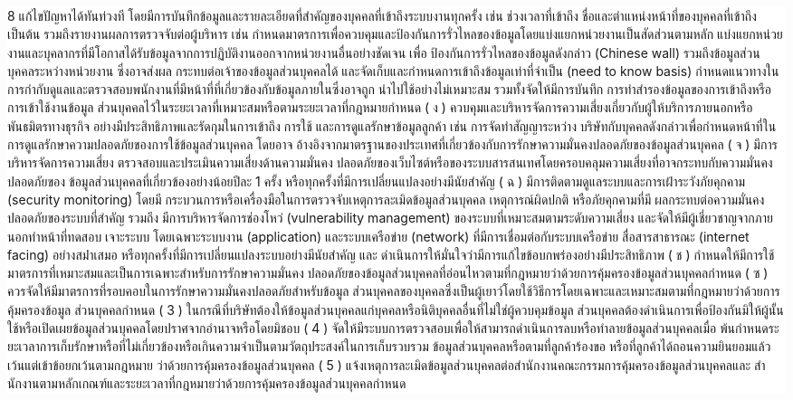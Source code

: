 8 แก้ไขปัญหาได้ทันท่วงที โดยมีการบันทึกข้อมูลและรายละเอียดที่สําคัญของบุคคลที่เข้าถึงระบบงานทุกครั้ง เช่น ช่วงเวลาที่เข้าถึง ชื่อและตําแหน่งหน้าที่ของบุคคลที่เข้าถึง เป็นต้น รวมถึงรายงานผลการตรวจจับต่อผู้บริหาร เช่น กําหนดมาตรการเพื่อควบคุมและป้องกันการรั่วไหลของข้อมูลโดยแบ่งแยกหน่วยงานเป็นสัดส่วนตามหลัก แบ่งแยกหน่วยงานและบุคลากรที่มีโอกาสได้รับข้อมูลจากการปฏิบัติงานออกจากหน่วยงานอื่นอย่างชัดเจน เพื่อ ป้องกันการรั่วไหลของข้อมูลดังกล่าว (Chinese wall) รวมถึงข้อมูลส่วนบุคคลระหว่างหน่วยงาน ซึ่งอาจส่งผล กระทบต่อเจ้าของข้อมูลส่วนบุคคลได้ และจัดเก็บและกําหนดการเข้าถึงข้อมูลเท่าที่จําเป็น (need to know basis) กําหนดแนวทางในการกํากับดูแลและตรวจสอบพนักงานที่มีหน้าที่ที่เกี่ยวข้องกับข้อมูลภายในซึ่งอาจถูก นําไปใช้อย่างไม่เหมาะสม รวมทั้งจัดให้มีการบันทึก การทําสํารองข้อมูลของการเข้าถึงหรือการเข้าใช้งานข้อมูล ส่วนบุคคลไว้ในระยะเวลาที่เหมาะสมหรือตามระยะเวลาที่กฎหมายกําหนด ( ง ) ควบคุมและบริหารจัดการความเสี่ยงเกี่ยวกับผู้ให้บริการภายนอกหรือพันธมิตรทางธุรกิจ อย่างมีประสิทธิภาพและรัดกุมในการเข้าถึง การใช้ และการดูแลรักษาข้อมูลลูกค้า เช่น การจัดทําสัญญาระหว่าง บริษัทกับบุคคลดังกล่าวเพื่อกําหนดหน้าที่ในการดูแลรักษาความปลอดภัยของการใช้ข้อมูลส่วนบุคคล โดยอาจ อ้างอิงจากมาตรฐานของประเทศที่เกี่ยวข้องกับการรักษาความมั่นคงปลอดภัยของข้อมูลส่วนบุคคล ( จ ) มีการบริหารจัดการความเสี่ยง ตรวจสอบและประเมินความเสี่ยงด้านความมั่นคง ปลอดภัยของเว็บไซต์หรือของระบบสารสนเทศโดยครอบคลุมความเสี่ยงที่อาจกระทบกับความมั่นคงปลอดภัยของ ข้อมูลส่วนบุคคลที่เกี่ยวข้องอย่างน้อยปีละ 1 ครั้ง หรือทุกครั้งที่มีการเปลี่ยนแปลงอย่างมีนัยสําคัญ ( ฉ ) มีการติดตามดูแลระบบและการเฝ้าระวังภัยคุกคาม (security monitoring) โดยมี กระบวนการหรือเครื่องมือในการตรวจจับเหตุการละเมิดข้อมูลส่วนบุคคล เหตุการณ์ผิดปกติ หรือภัยคุกคามที่มี ผลกระทบต่อความมั่นคงปลอดภัยของระบบที่สําคัญ รวมถึง มีการบริหารจัดการช่องโหว่ (vulnerability management) ของระบบที่เหมาะสมตามระดับความเสี่ยง และจัดให้มีผู้เชี่ยวชาญจากภายนอกทําหน้าที่ทดสอบ เจาะระบบ โดยเฉพาะระบบงาน (application) และระบบเครือข่าย (network) ที่มีการเชื่อมต่อกับระบบเครือข่าย สื่อสารสาธารณะ (internet facing) อย่างสม่ําเสมอ หรือทุกครั้งที่มีการเปลี่ยนแปลงระบบอย่างมีนัยสําคัญ และ ดําเนินการให้มั่นใจว่ามีการแก้ไขข้อบกพร่องอย่างมีประสิทธิภาพ ( ช ) กําหนดให้มีการใช้มาตรการที่เหมาะสมและเป็นการเฉพาะสําหรับการรักษาความมั่นคง ปลอดภัยของข้อมูลส่วนบุคคลที่อ่อนไหวตามที่กฎหมายว่าด้วยการคุ้มครองข้อมูลส่วนบุคคลกําหนด ( ซ ) ควรจัดให้มีมาตรการที่รอบคอบในการรักษาความมั่นคงปลอดภัยสําหรับข้อมูล ส่วนบุคคลของบุคคลซึ่งเป็นผู้เยาว์โดยใช้วิธีการโดยเฉพาะและเหมาะสมตามที่กฎหมายว่าด้วยการคุ้มครองข้อมูล ส่วนบุคคลกําหนด ( 3 ) ในกรณีที่บริษัทต้องให้ข้อมูลส่วนบุคคลแก่บุคคลหรือนิติบุคคลอื่นที่ไม่ใช่ผู้ควบคุมข้อมูล ส่วนบุคคลต้องดําเนินการเพื่อป้องกันมิให้ผู้นั้นใช้หรือเปิดเผยข้อมูลส่วนบุคคลโดยปราศจากอํานาจหรือโดยมิชอบ ( 4 ) จัดให้มีระบบการตรวจสอบเพื่อให้สามารถดําเนินการลบหรือทําลายข้อมูลส่วนบุคคลเมื่อ พ้นกําหนดระยะเวลาการเก็บรักษาหรือที่ไม่เกี่ยวข้องหรือเกินความจําเป็นตามวัตถุประสงค์ในการเก็บรวบรวม ข้อมูลส่วนบุคคลหรือตามที่ลูกค้าร้องขอ หรือที่ลูกค้าได้ถอนความยินยอมแล้ว เว้นแต่เข้าข้อยกเว้นตามกฎหมาย ว่าด้วยการคุ้มครองข้อมูลส่วนบุคคล ( 5 ) แจ้งเหตุการละเมิดข้อมูลส่วนบุคคลต่อสํานักงานคณะกรรมการคุ้มครองข้อมูลส่วนบุคคลและ สํานักงานตามหลักเกณฑ์และระยะเวลาที่กฎหมายว่าด้วยการคุ้มครองข้อมูลส่วนบุคคลกําหนด
